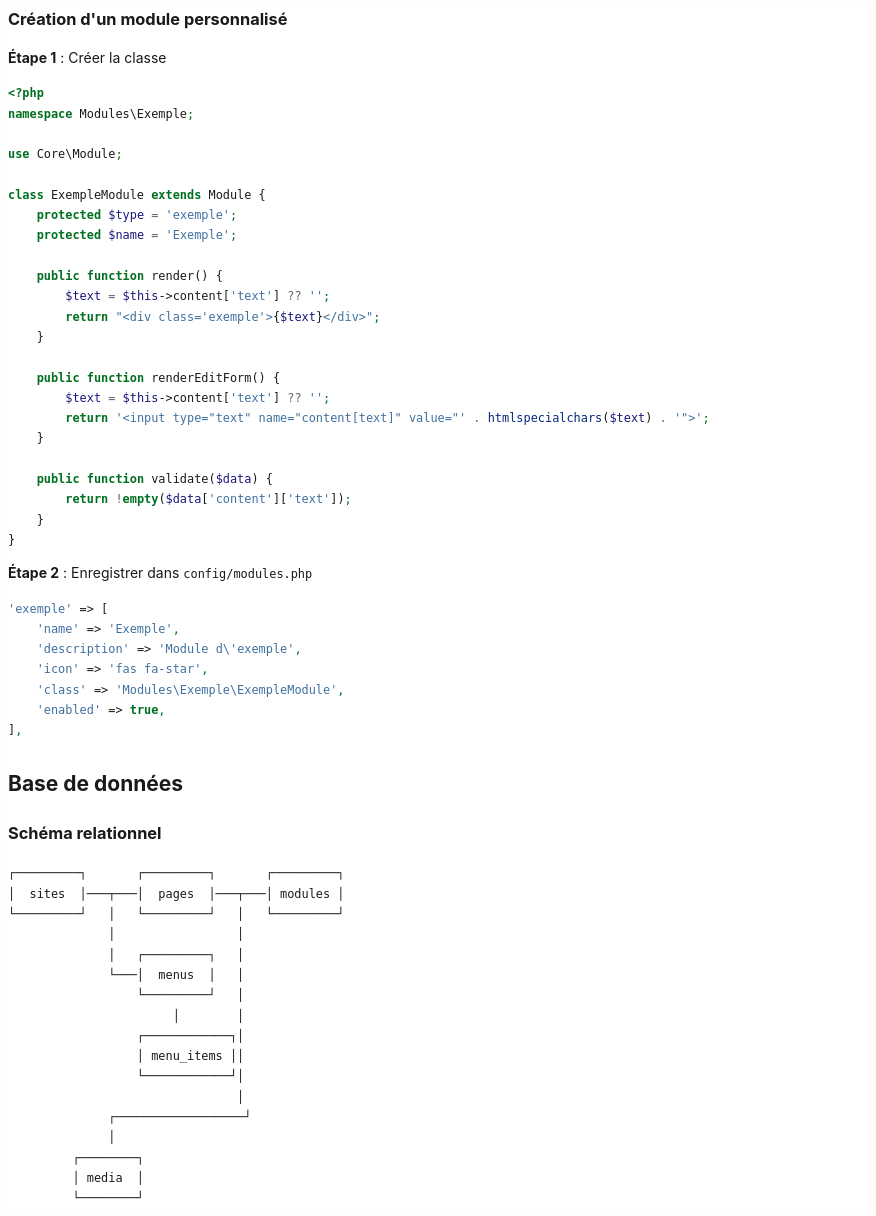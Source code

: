 ### Création d'un module personnalisé

**Étape 1** : Créer la classe

```php
<?php
namespace Modules\Exemple;

use Core\Module;

class ExempleModule extends Module {
    protected $type = 'exemple';
    protected $name = 'Exemple';

    public function render() {
        $text = $this->content['text'] ?? '';
        return "<div class='exemple'>{$text}</div>";
    }

    public function renderEditForm() {
        $text = $this->content['text'] ?? '';
        return '<input type="text" name="content[text]" value="' . htmlspecialchars($text) . '">';
    }

    public function validate($data) {
        return !empty($data['content']['text']);
    }
}
```

**Étape 2** : Enregistrer dans `config/modules.php`

```php
'exemple' => [
    'name' => 'Exemple',
    'description' => 'Module d\'exemple',
    'icon' => 'fas fa-star',
    'class' => 'Modules\Exemple\ExempleModule',
    'enabled' => true,
],
```

## Base de données

### Schéma relationnel

```
┌─────────┐       ┌─────────┐       ┌─────────┐
│  sites  │───┬───│  pages  │───┬───│ modules │
└─────────┘   │   └─────────┘   │   └─────────┘
              │                 │
              │   ┌─────────┐   │
              └───│  menus  │   │
                  └─────────┘   │
                       │        │
                  ┌────────────┐│
                  │ menu_items ││
                  └────────────┘│
                                │
              ┌──────────────────┘
              │
         ┌────────┐
         │ media  │
         └────────┘
```
